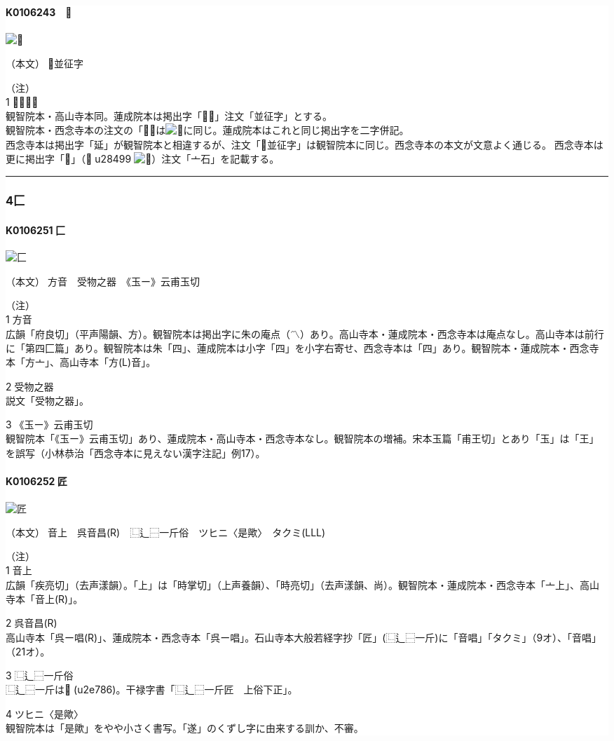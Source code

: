 
#### K0106243　𨒌
![𨒌](https://glyphwiki.org/glyph/sarashina_hkrm-01062430.50px.png)

（本文）
𨒌並征字

（注）  
1	𨒌並征字  
	観智院本・高山寺本同。蓮成院本は掲出字「𨒌𨒌」注文「並征字」とする。  
	観智院本・西念寺本の注文の「𨒌」は![𨒌](https://glyphwiki.org/glyph/sarashina_hkrm-01062430.50px.png)に同じ。蓮成院本はこれと同じ掲出字を二字併記。  
	西念寺本は掲出字「延」が観智院本と相違するが、注文「𨒌並征字」は観智院本に同じ。西念寺本の本文が文意よく通じる。
	西念寺本は更に掲出字「𨒙」（𨒙 u28499 ![𨒙](https://glyphwiki.org/glyph/sarashina_hkrm-01049340.50px.png)）注文「亠石」を記載する。

------
### 4匚
#### K0106251 匚
![匚](https://glyphwiki.org/glyph/hdic-tanki01_hkrm-01062510.50px.png)

（本文）
方音　受物之器　《玉ー》云甫玉切

（注）  
1	方音  
	広韻「府良切」（平声陽韻、方）。観智院本は掲出字に朱の庵点（〽）あり。高山寺本・蓮成院本・西念寺本は庵点なし。高山寺本は前行に「第四匚篇」あり。観智院本は朱「四」、蓮成院本は小字「四」を小字右寄せ、西念寺本は「四」あり。観智院本・蓮成院本・西念寺本「方亠」、高山寺本「方(L)音」。

2	受物之器  
	説文「受物之器」。

3	《玉ー》云甫玉切  
	観智院本「《玉ー》云甫玉切」あり、蓮成院本・高山寺本・西念寺本なし。観智院本の増補。宋本玉篇「甫王切」とあり「玉」は「王」を誤写（小林恭治「西念寺本に見えない漢字注記」例17）。

#### K0106252 匠
![匠](https://glyphwiki.org/glyph/hdic-tanki01_hkrm-01062520.50px.png)

（本文）
音上　呉音昌(R)　⿺辶⿱一斤俗　ツヒニ〈是歟〉　タクミ(LLL)

（注）  
1	音上  
	広韻「疾亮切」（去声漾韻）。「上」は「時掌切」（上声養韻）、「時亮切」（去声漾韻、尚）。観智院本・蓮成院本・西念寺本「亠上」、高山寺本「音上(R)」。

2	呉音昌(R)  
	高山寺本「呉ー唱(R)」、蓮成院本・西念寺本「呉ー唱」。石山寺本大般若経字抄「匠」(⿺辶⿱一斤)に「音唱」「タクミ」（9オ）、「音唱」（21オ）。

3	⿺辶⿱一斤俗  
	⿺辶⿱一斤は𮞆 (u2e786)。干禄字書「⿺辶⿱一斤匠　上俗下正」。

4	ツヒニ〈是歟〉  
	観智院本は「是歟」をやや小さく書写。「遂」のくずし字に由来する訓か、不審。
